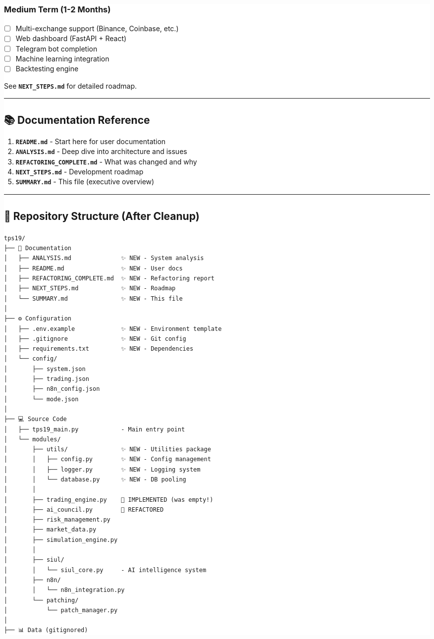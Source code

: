 ### Medium Term (1-2 Months)
- [ ] Multi-exchange support (Binance, Coinbase, etc.)
- [ ] Web dashboard (FastAPI + React)
- [ ] Telegram bot completion
- [ ] Machine learning integration
- [ ] Backtesting engine

See **`NEXT_STEPS.md`** for detailed roadmap.

---

## 📚 Documentation Reference

1. **`README.md`** - Start here for user documentation
2. **`ANALYSIS.md`** - Deep dive into architecture and issues
3. **`REFACTORING_COMPLETE.md`** - What was changed and why
4. **`NEXT_STEPS.md`** - Development roadmap
5. **`SUMMARY.md`** - This file (executive overview)

---

## 🎨 Repository Structure (After Cleanup)

```
tps19/
├── 📄 Documentation
│   ├── ANALYSIS.md              ✨ NEW - System analysis
│   ├── README.md                ✨ NEW - User docs
│   ├── REFACTORING_COMPLETE.md  ✨ NEW - Refactoring report
│   ├── NEXT_STEPS.md            ✨ NEW - Roadmap
│   └── SUMMARY.md               ✨ NEW - This file
│
├── ⚙️ Configuration
│   ├── .env.example             ✨ NEW - Environment template
│   ├── .gitignore               ✨ NEW - Git config
│   ├── requirements.txt         ✨ NEW - Dependencies
│   └── config/
│       ├── system.json
│       ├── trading.json
│       ├── n8n_config.json
│       └── mode.json
│
├── 💻 Source Code
│   ├── tps19_main.py            - Main entry point
│   └── modules/
│       ├── utils/               ✨ NEW - Utilities package
│       │   ├── config.py        ✨ NEW - Config management
│       │   ├── logger.py        ✨ NEW - Logging system
│       │   └── database.py      ✨ NEW - DB pooling
│       │
│       ├── trading_engine.py    🔧 IMPLEMENTED (was empty!)
│       ├── ai_council.py        🔧 REFACTORED
│       ├── risk_management.py
│       ├── market_data.py
│       ├── simulation_engine.py
│       │
│       ├── siul/
│       │   └── siul_core.py     - AI intelligence system
│       ├── n8n/
│       │   └── n8n_integration.py
│       └── patching/
│           └── patch_manager.py
│
├── 📊 Data (gitignored)
```